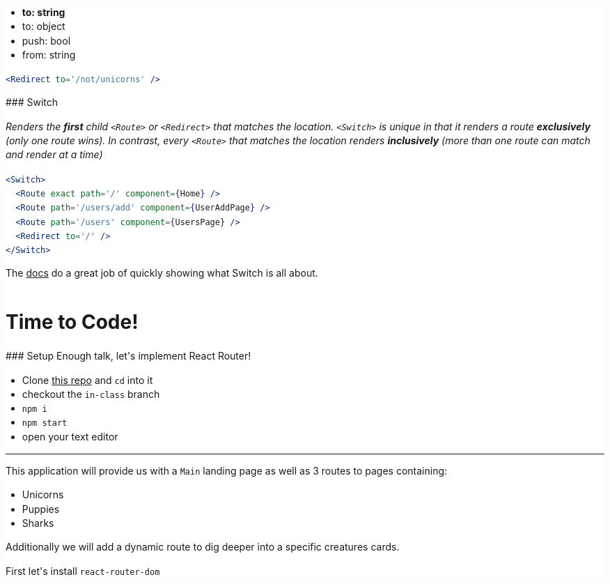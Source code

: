 * **to: string**
* to: object
* push: bool
* from: string

```jsx
<Redirect to='/not/unicorns' />
```
</section>
<section class="answer">
### Switch

_Renders the **first** child `<Route>` or `<Redirect>` that matches the location. `<Switch>` is unique in that it renders a route **exclusively** (only one route wins). In contrast, every `<Route>` that matches the location renders **inclusively** (more than one route can match and render at a time)_

```jsx
<Switch>
  <Route exact path='/' component={Home} />
  <Route path='/users/add' component={UserAddPage} />
  <Route path='/users' component={UsersPage} />
  <Redirect to='/' />
</Switch>
```

The [docs](https://reacttraining.com/react-router/web/api/Switch) do a great job of quickly showing what Switch is all about.
</section>
</section>

# Time to Code!
<section class="answer">
### Setup
Enough talk, let's implement React Router!

* Clone [this repo](https://github.com/turingschool-examples/react-router-example) and `cd` into it
* checkout the `in-class` branch
* `npm i`
* `npm start`
* open your text editor

---

This application will provide us with a `Main` landing page as well as 3 routes to pages containing:
* Unicorns
* Puppies
* Sharks

Additionally we will add a dynamic route to dig deeper into a specific creatures cards.

First let's install `react-router-dom`
